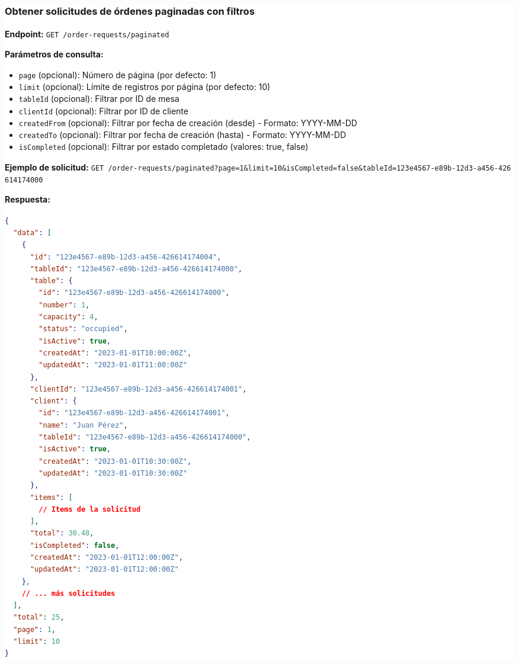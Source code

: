 ### Obtener solicitudes de órdenes paginadas con filtros

**Endpoint:** `GET /order-requests/paginated`

**Parámetros de consulta:**
- `page` (opcional): Número de página (por defecto: 1)
- `limit` (opcional): Límite de registros por página (por defecto: 10)
- `tableId` (opcional): Filtrar por ID de mesa
- `clientId` (opcional): Filtrar por ID de cliente
- `createdFrom` (opcional): Filtrar por fecha de creación (desde) - Formato: YYYY-MM-DD
- `createdTo` (opcional): Filtrar por fecha de creación (hasta) - Formato: YYYY-MM-DD
- `isCompleted` (opcional): Filtrar por estado completado (valores: true, false)

**Ejemplo de solicitud:** `GET /order-requests/paginated?page=1&limit=10&isCompleted=false&tableId=123e4567-e89b-12d3-a456-426614174000`

**Respuesta:**

```json
{
  "data": [
    {
      "id": "123e4567-e89b-12d3-a456-426614174004",
      "tableId": "123e4567-e89b-12d3-a456-426614174000",
      "table": {
        "id": "123e4567-e89b-12d3-a456-426614174000",
        "number": 1,
        "capacity": 4,
        "status": "occupied",
        "isActive": true,
        "createdAt": "2023-01-01T10:00:00Z",
        "updatedAt": "2023-01-01T11:00:00Z"
      },
      "clientId": "123e4567-e89b-12d3-a456-426614174001",
      "client": {
        "id": "123e4567-e89b-12d3-a456-426614174001",
        "name": "Juan Pérez",
        "tableId": "123e4567-e89b-12d3-a456-426614174000",
        "isActive": true,
        "createdAt": "2023-01-01T10:30:00Z",
        "updatedAt": "2023-01-01T10:30:00Z"
      },
      "items": [
        // Items de la solicitud
      ],
      "total": 30.48,
      "isCompleted": false,
      "createdAt": "2023-01-01T12:00:00Z",
      "updatedAt": "2023-01-01T12:00:00Z"
    },
    // ... más solicitudes
  ],
  "total": 25,
  "page": 1,
  "limit": 10
}
```
